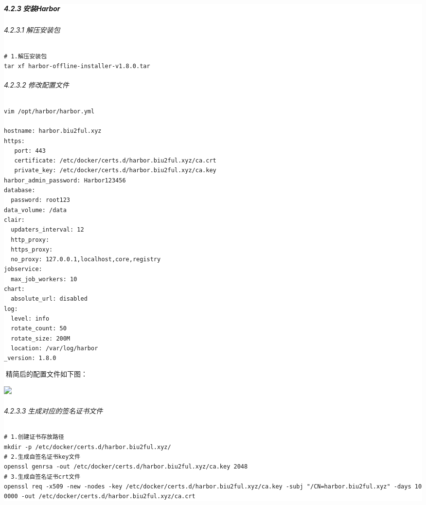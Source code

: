 ##### 4.2.3 安装Harbor

###### 4.2.3.1 解压安装包

```shell
# 1.解压安装包
tar xf harbor-offline-installer-v1.8.0.tar
```

###### 4.2.3.2 修改配置文件

```shel
vim /opt/harbor/harbor.yml

hostname: harbor.biu2ful.xyz
https:
   port: 443
   certificate: /etc/docker/certs.d/harbor.biu2ful.xyz/ca.crt
   private_key: /etc/docker/certs.d/harbor.biu2ful.xyz/ca.key
harbor_admin_password: Harbor123456
database:
  password: root123
data_volume: /data
clair:
  updaters_interval: 12
  http_proxy:
  https_proxy:
  no_proxy: 127.0.0.1,localhost,core,registry
jobservice:
  max_job_workers: 10
chart:
  absolute_url: disabled
log:
  level: info
  rotate_count: 50
  rotate_size: 200M
  location: /var/log/harbor
_version: 1.8.0
```

​		精简后的配置文件如下图：

![](http://static.staryjie.com/static/images/20190630212517.png)

###### 4.2.3.3 生成对应的签名证书文件

```shell
# 1.创建证书存放路径
mkdir -p /etc/docker/certs.d/harbor.biu2ful.xyz/
# 2.生成自签名证书key文件
openssl genrsa -out /etc/docker/certs.d/harbor.biu2ful.xyz/ca.key 2048
# 3.生成自签名证书crt文件
openssl req -x509 -new -nodes -key /etc/docker/certs.d/harbor.biu2ful.xyz/ca.key -subj "/CN=harbor.biu2ful.xyz" -days 100000 -out /etc/docker/certs.d/harbor.biu2ful.xyz/ca.crt
```
